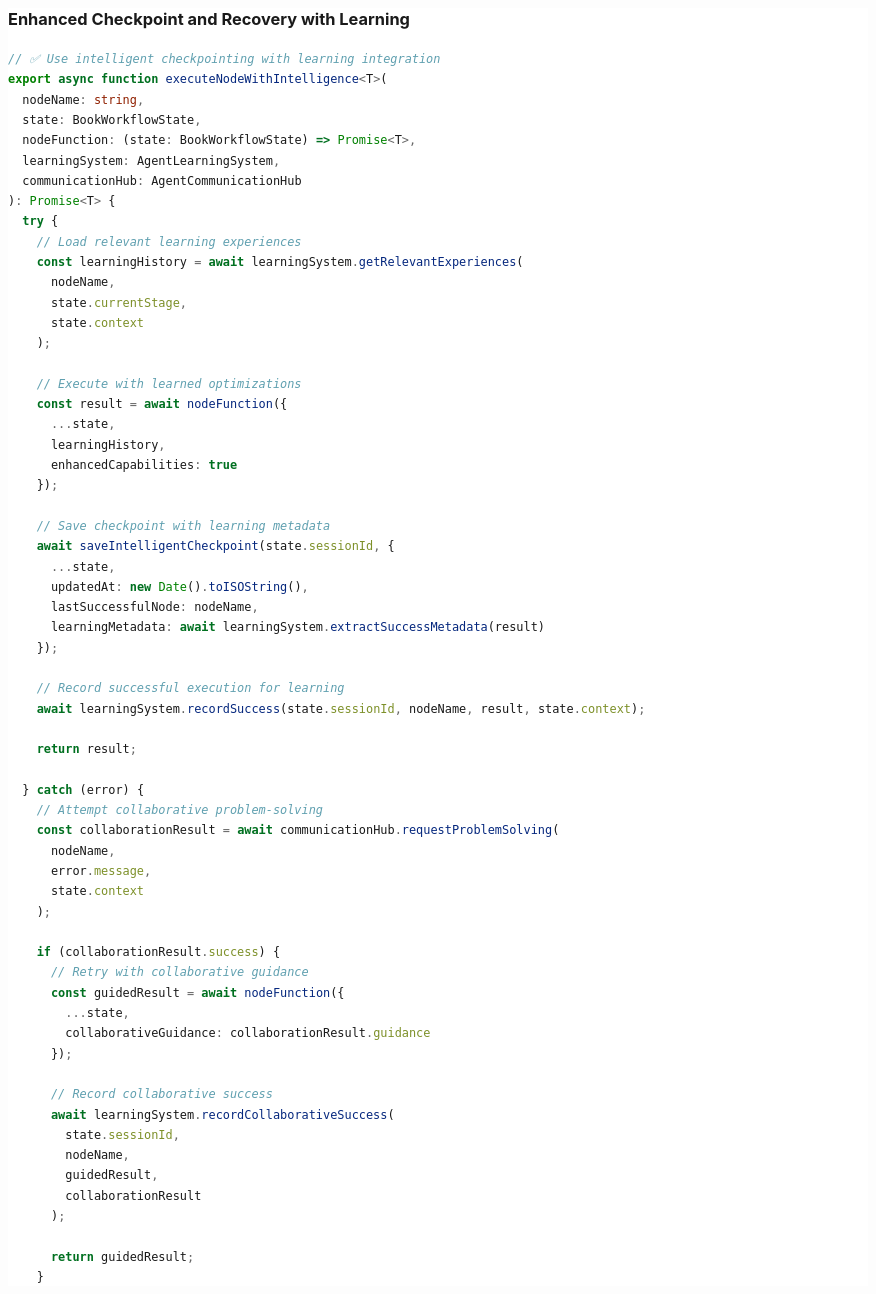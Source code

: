 ### Enhanced Checkpoint and Recovery with Learning
```typescript
// ✅ Use intelligent checkpointing with learning integration
export async function executeNodeWithIntelligence<T>(
  nodeName: string,
  state: BookWorkflowState,
  nodeFunction: (state: BookWorkflowState) => Promise<T>,
  learningSystem: AgentLearningSystem,
  communicationHub: AgentCommunicationHub
): Promise<T> {
  try {
    // Load relevant learning experiences
    const learningHistory = await learningSystem.getRelevantExperiences(
      nodeName,
      state.currentStage,
      state.context
    );

    // Execute with learned optimizations
    const result = await nodeFunction({
      ...state,
      learningHistory,
      enhancedCapabilities: true
    });

    // Save checkpoint with learning metadata
    await saveIntelligentCheckpoint(state.sessionId, {
      ...state,
      updatedAt: new Date().toISOString(),
      lastSuccessfulNode: nodeName,
      learningMetadata: await learningSystem.extractSuccessMetadata(result)
    });

    // Record successful execution for learning
    await learningSystem.recordSuccess(state.sessionId, nodeName, result, state.context);

    return result;

  } catch (error) {
    // Attempt collaborative problem-solving
    const collaborationResult = await communicationHub.requestProblemSolving(
      nodeName,
      error.message,
      state.context
    );

    if (collaborationResult.success) {
      // Retry with collaborative guidance
      const guidedResult = await nodeFunction({
        ...state,
        collaborativeGuidance: collaborationResult.guidance
      });

      // Record collaborative success
      await learningSystem.recordCollaborativeSuccess(
        state.sessionId,
        nodeName,
        guidedResult,
        collaborationResult
      );

      return guidedResult;
    }
```